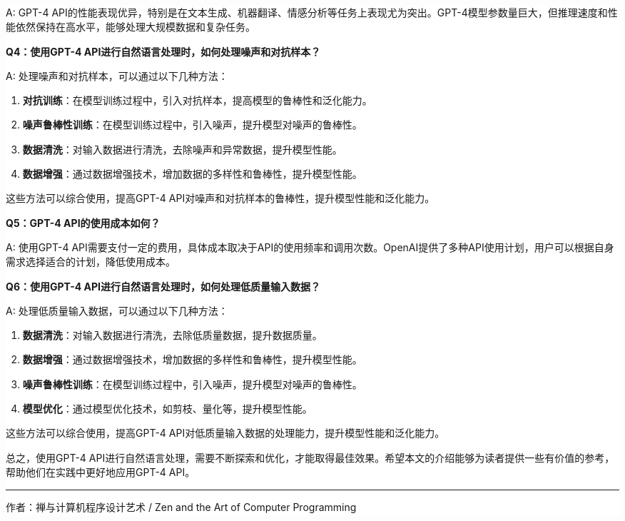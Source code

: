 A: GPT-4 API的性能表现优异，特别是在文本生成、机器翻译、情感分析等任务上表现尤为突出。GPT-4模型参数量巨大，但推理速度和性能依然保持在高水平，能够处理大规模数据和复杂任务。

**Q4：使用GPT-4 API进行自然语言处理时，如何处理噪声和对抗样本？**

A: 处理噪声和对抗样本，可以通过以下几种方法：

1. **对抗训练**：在模型训练过程中，引入对抗样本，提高模型的鲁棒性和泛化能力。

2. **噪声鲁棒性训练**：在模型训练过程中，引入噪声，提升模型对噪声的鲁棒性。

3. **数据清洗**：对输入数据进行清洗，去除噪声和异常数据，提升模型性能。

4. **数据增强**：通过数据增强技术，增加数据的多样性和鲁棒性，提升模型性能。

这些方法可以综合使用，提高GPT-4 API对噪声和对抗样本的鲁棒性，提升模型性能和泛化能力。

**Q5：GPT-4 API的使用成本如何？**

A: 使用GPT-4 API需要支付一定的费用，具体成本取决于API的使用频率和调用次数。OpenAI提供了多种API使用计划，用户可以根据自身需求选择适合的计划，降低使用成本。

**Q6：使用GPT-4 API进行自然语言处理时，如何处理低质量输入数据？**

A: 处理低质量输入数据，可以通过以下几种方法：

1. **数据清洗**：对输入数据进行清洗，去除低质量数据，提升数据质量。

2. **数据增强**：通过数据增强技术，增加数据的多样性和鲁棒性，提升模型性能。

3. **噪声鲁棒性训练**：在模型训练过程中，引入噪声，提升模型对噪声的鲁棒性。

4. **模型优化**：通过模型优化技术，如剪枝、量化等，提升模型性能。

这些方法可以综合使用，提高GPT-4 API对低质量输入数据的处理能力，提升模型性能和泛化能力。

总之，使用GPT-4 API进行自然语言处理，需要不断探索和优化，才能取得最佳效果。希望本文的介绍能够为读者提供一些有价值的参考，帮助他们在实践中更好地应用GPT-4 API。

---

作者：禅与计算机程序设计艺术 / Zen and the Art of Computer Programming

